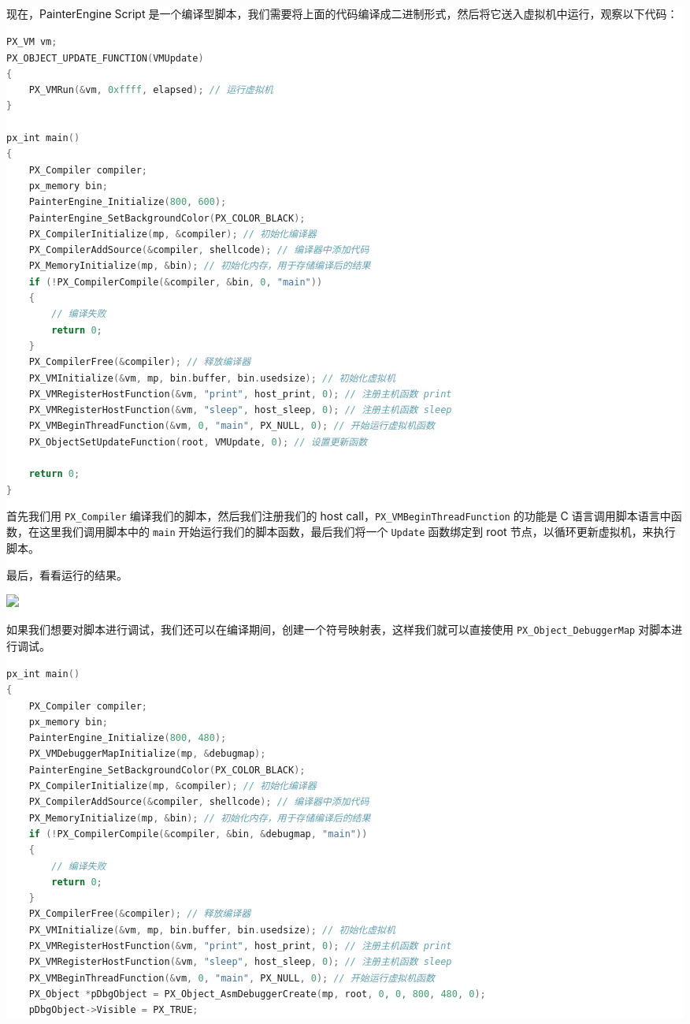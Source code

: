 现在，PainterEngine Script 是一个编译型脚本，我们需要将上面的代码编译成二进制形式，然后将它送入虚拟机中运行，观察以下代码：

```c
PX_VM vm;
PX_OBJECT_UPDATE_FUNCTION(VMUpdate)
{
    PX_VMRun(&vm, 0xffff, elapsed); // 运行虚拟机
}

px_int main()
{
    PX_Compiler compiler;
    px_memory bin;
    PainterEngine_Initialize(800, 600);
    PainterEngine_SetBackgroundColor(PX_COLOR_BLACK);
    PX_CompilerInitialize(mp, &compiler); // 初始化编译器
    PX_CompilerAddSource(&compiler, shellcode); // 编译器中添加代码
    PX_MemoryInitialize(mp, &bin); // 初始化内存，用于存储编译后的结果
    if (!PX_CompilerCompile(&compiler, &bin, 0, "main"))
    {
        // 编译失败
        return 0;
    }
    PX_CompilerFree(&compiler); // 释放编译器
    PX_VMInitialize(&vm, mp, bin.buffer, bin.usedsize); // 初始化虚拟机
    PX_VMRegisterHostFunction(&vm, "print", host_print, 0); // 注册主机函数 print
    PX_VMRegisterHostFunction(&vm, "sleep", host_sleep, 0); // 注册主机函数 sleep
    PX_VMBeginThreadFunction(&vm, 0, "main", PX_NULL, 0); // 开始运行虚拟机函数
    PX_ObjectSetUpdateFunction(root, VMUpdate, 0); // 设置更新函数

    return 0;
}
```

首先我们用 `PX_Compiler` 编译我们的脚本，然后我们注册我们的 host call，`PX_VMBeginThreadFunction` 的功能是 C 语言调用脚本语言中函数，在这里我们调用脚本中的 `main` 开始运行我们的脚本函数，最后我们将一个 `Update` 函数绑定到 root 节点，以循环更新虚拟机，来执行脚本。

最后，看看运行的结果。

![](assets/img/17.1.gif)

如果我们想要对脚本进行调试，我们还可以在编译期间，创建一个符号映射表，这样我们就可以直接使用 `PX_Object_DebuggerMap` 对脚本进行调试。

```c
px_int main()
{
    PX_Compiler compiler;
    px_memory bin;
    PainterEngine_Initialize(800, 480);
    PX_VMDebuggerMapInitialize(mp, &debugmap);
    PainterEngine_SetBackgroundColor(PX_COLOR_BLACK);
    PX_CompilerInitialize(mp, &compiler); // 初始化编译器
    PX_CompilerAddSource(&compiler, shellcode); // 编译器中添加代码
    PX_MemoryInitialize(mp, &bin); // 初始化内存，用于存储编译后的结果
    if (!PX_CompilerCompile(&compiler, &bin, &debugmap, "main"))
    {
        // 编译失败
        return 0;
    }
    PX_CompilerFree(&compiler); // 释放编译器
    PX_VMInitialize(&vm, mp, bin.buffer, bin.usedsize); // 初始化虚拟机
    PX_VMRegisterHostFunction(&vm, "print", host_print, 0); // 注册主机函数 print
    PX_VMRegisterHostFunction(&vm, "sleep", host_sleep, 0); // 注册主机函数 sleep
    PX_VMBeginThreadFunction(&vm, 0, "main", PX_NULL, 0); // 开始运行虚拟机函数
    PX_Object *pDbgObject = PX_Object_AsmDebuggerCreate(mp, root, 0, 0, 800, 480, 0);
    pDbgObject->Visible = PX_TRUE;
```